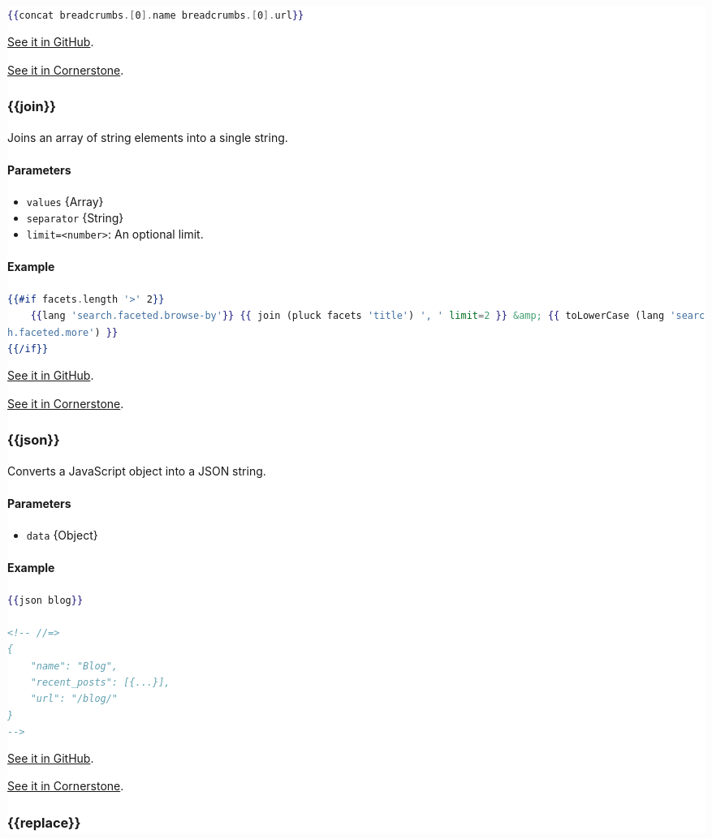 ```handlebars
{{concat breadcrumbs.[0].name breadcrumbs.[0].url}}
```

[See it in GitHub](https://github.com/bigcommerce/paper-handlebars/blob/master/helpers/concat.js).

[See it in Cornerstone](https://github.com/bigcommerce/cornerstone/search?l=HTML&q=concat).

### {{join}}

Joins an array of string elements into a single string.

#### Parameters

- `values` {Array}
- `separator` {String}
- `limit=<number>`: An optional limit.

#### Example

```handlebars
{{#if facets.length '>' 2}}
    {{lang 'search.faceted.browse-by'}} {{ join (pluck facets 'title') ', ' limit=2 }} &amp; {{ toLowerCase (lang 'search.faceted.more') }}
{{/if}}
```

[See it in GitHub](https://github.com/bigcommerce/paper-handlebars/blob/master/helpers/join.js).

[See it in Cornerstone](https://github.com/bigcommerce/cornerstone/search?l=HTML&q=join).

### {{json}}

Converts a JavaScript object into a JSON string.

#### Parameters

- `data` {Object}

#### Example

```handlebars
{{json blog}}

<!-- //=>
{
    "name": "Blog",
    "recent_posts": [{...}],
    "url": "/blog/"
}
-->
```

[See it in GitHub](https://github.com/bigcommerce/paper-handlebars/blob/master/helpers/json.js).

[See it in Cornerstone](https://github.com/bigcommerce/cornerstone/search?l=HTML&q=json).

### {{replace}}
